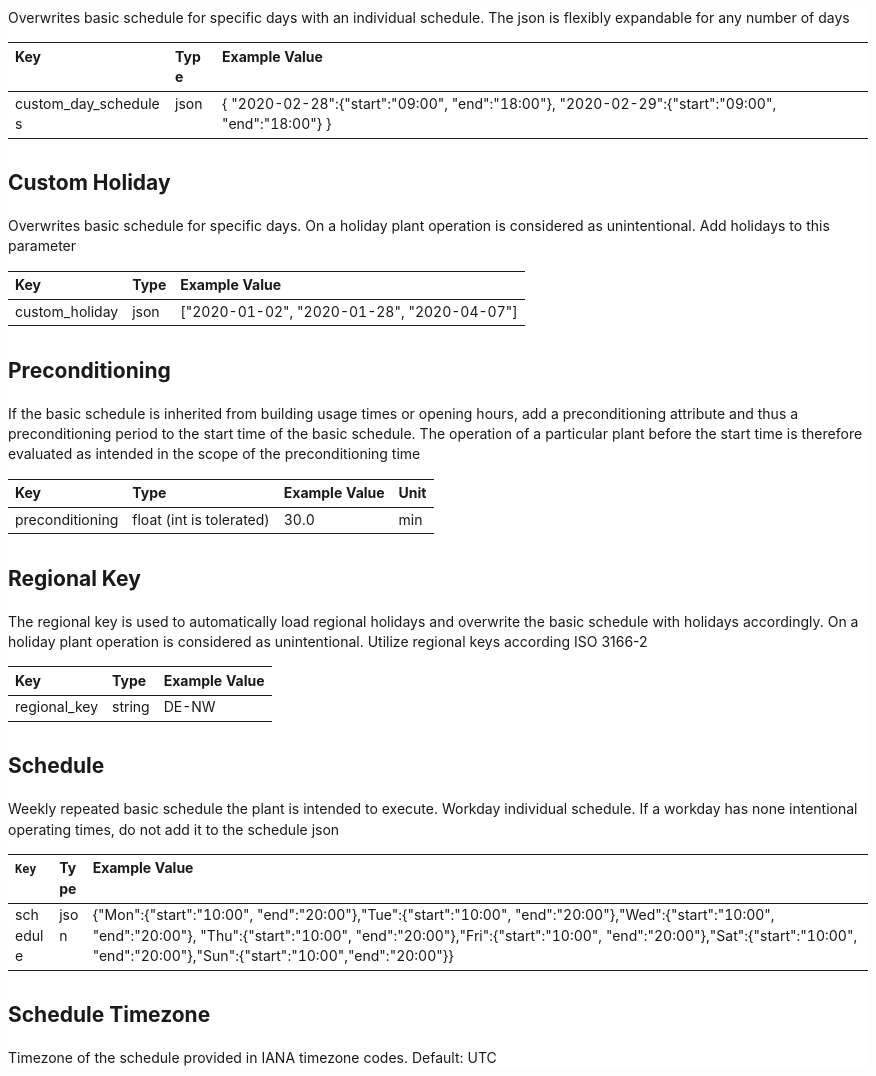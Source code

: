 Overwrites basic schedule for specific days with an individual schedule. The json is flexibly expandable for any number of days

| Key | Type | Example Value |
| :--- | :--- | :--- |
| custom\_day\_schedules | json | { "2020-02-28":{"start":"09:00", "end":"18:00"}, "2020-02-29":{"start":"09:00", "end":"18:00"} } |

## Custom Holiday

Overwrites basic schedule for specific days. On a holiday plant operation is considered as unintentional. Add holidays to this parameter

| Key | Type | Example Value |
| :--- | :--- | :--- |
| custom\_holiday | json | \["2020-01-02", "2020-01-28", "2020-04-07"\] |

## Preconditioning

If the basic schedule is inherited from building usage times or opening hours, add a preconditioning attribute and thus a preconditioning period to the start time of the basic schedule. The operation of a particular plant before the start time is therefore evaluated as intended in the scope of the preconditioning time

| Key | Type | Example Value | Unit |
| :--- | :--- | :--- | :--- |
| preconditioning | float \(int is tolerated\) | 30.0 | min |

## Regional Key

  
The regional key is used to automatically load regional holidays and overwrite the basic schedule with holidays accordingly. On a holiday plant operation is considered as unintentional. Utilize regional keys according ISO 3166-2

| Key | Type | Example Value |
| :--- | :--- | :--- |
| regional\_key | string | DE-NW |

## Schedule

Weekly repeated basic schedule the plant is intended to execute. Workday individual schedule. If a workday has none intentional operating times, do not add it to the schedule json

| `Key` | Type | Example Value |
| :--- | :--- | :--- |
| schedule | json | {"Mon":{"start":"10:00", "end":"20:00"},"Tue":{"start":"10:00", "end":"20:00"},"Wed":{"start":"10:00", "end":"20:00"}, "Thu":{"start":"10:00", "end":"20:00"},"Fri":{"start":"10:00", "end":"20:00"},"Sat":{"start":"10:00", "end":"20:00"},"Sun":{"start":"10:00","end":"20:00"}} |

## Schedule Timezone

Timezone of the schedule provided in IANA timezone codes. Default: UTC
